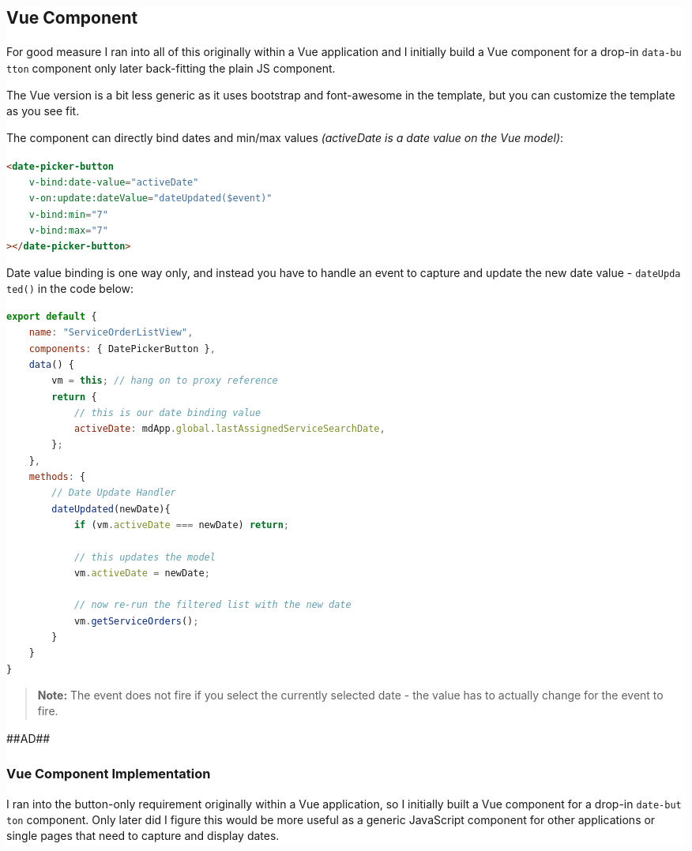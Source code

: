 ## Vue Component
For good measure I ran into all of this originally within a Vue application and I initially build a Vue component for a drop-in `data-button` component only later back-fitting the plain JS component. 

The Vue version is a bit less generic as it uses bootstrap and font-awesome in the template, but you can customize the template as you see fit.

The component can directly bind dates and min/max values *(activeDate is a date value on the Vue model)*:

```html
<date-picker-button
    v-bind:date-value="activeDate"
    v-on:update:dateValue="dateUpdated($event)"
    v-bind:min="7"
    v-bind:max="7"
></date-picker-button>
```       

Date value binding is one way only, and instead you have to handle an event to capture and update the new date value - `dateUpdated()` in the code below:

```js
export default {
    name: "ServiceOrderListView",
    components: { DatePickerButton },
    data() {
        vm = this; // hang on to proxy reference
        return {
            // this is our date binding value
            activeDate: mdApp.global.lastAssignedServiceSearchDate,
        };
    },
    methods: {
        // Date Update Handler 
        dateUpdated(newDate){
            if (vm.activeDate === newDate) return;
            
            // this updates the model
            vm.activeDate = newDate;
            
            // now re-run the filtered list with the new date
            vm.getServiceOrders();
        }
    }
}    
```  

> **Note:** The event does not fire if you select the currently selected date - the value has to actually change for the event to fire.


##AD##

### Vue Component Implementation
I ran into the button-only requirement originally within a Vue application, so I initially built a Vue component for a drop-in `date-button` component. Only later did I figure this would be more useful as a generic JavaScript component for other applications or single pages that need to capture and display dates. 
